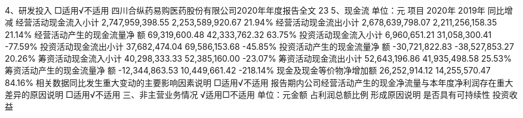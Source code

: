 4、研发投入
□适用√不适用
四川合纵药易购医药股份有限公司2020年年度报告全文
23
5、现金流
单位：元
项目
2020年
2019年
同比增减
经营活动现金流入小计
2,747,959,398.55
2,253,589,920.67
21.94%
经营活动现金流出小计
2,678,639,798.07
2,211,256,158.35
21.14%
经营活动产生的现金流量净
额
69,319,600.48
42,333,762.32
63.75%
投资活动现金流入小计
6,960,651.21
31,058,300.41
-77.59%
投资活动现金流出小计
37,682,474.04
69,586,153.68
-45.85%
投资活动产生的现金流量净
额
-30,721,822.83
-38,527,853.27
20.26%
筹资活动现金流入小计
40,298,333.33
52,385,160.00
-23.07%
筹资活动现金流出小计
52,643,196.86
41,935,498.58
25.53%
筹资活动产生的现金流量净
额
-12,344,863.53
10,449,661.42
-218.14%
现金及现金等价物净增加额
26,252,914.12
14,255,570.47
84.16%
相关数据同比发生重大变动的主要影响因素说明
□适用√不适用
报告期内公司经营活动产生的现金净流量与本年度净利润存在重大差异的原因说明
□适用√不适用
三、非主营业务情况
√适用□不适用
单位：元金额
占利润总额比例
形成原因说明
是否具有可持续性
投资收益
